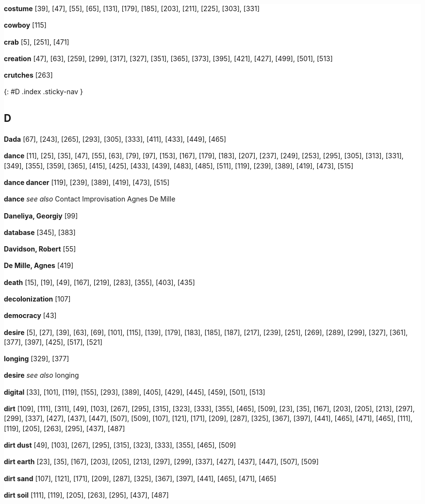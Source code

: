 **costume** [39], [47], [55], [65], [131], [179], [185], [203], [211], [225], [303], [331]

**cowboy** [115]

**crab** [5], [251], [471]

**creation** [47], [63], [259], [299], [317], [327], [351], [365], [373], [395], [421], [427], [499], [501], [513]

**crutches** [263]

{: #D .index .sticky-nav }
## D

**Dada** [67], [243], [265], [293], [305], [333], [411], [433], [449], [465]

**dance** [11], [25], [35], [47], [55], [63], [79], [97], [153], [167], [179], [183], [207], [237], [249], [253], [295], [305], [313], [331], [349], [355], [359], [365], [415], [425], [433], [439], [483], [485], [511], [119], [239], [389], [419], [473], [515]

**dance dancer** [119], [239], [389], [419], [473], [515]

**dance** _see also_ <span class="see-also">Contact Improvisation</span> <span class="see-also">Agnes De Mille</span>

**Daneliya, Georgiy** [99]

**database** [345], [383]

**Davidson, Robert** [55]

**De Mille, Agnes** [419]

**death** [15], [19], [49], [167], [219], [283], [355], [403], [435]

**decolonization** [107]

**democracy** [43]

**desire** [5], [27], [39], [63], [69], [101], [115], [139], [179], [183], [185], [187], [217], [239], [251], [269], [289], [299], [327], [361], [377], [397], [425], [517], [521]

**longing** [329], [377]

**desire** _see also_ <span class="see-also">longing</span>

**digital** [33], [101], [119], [155], [293], [389], [405], [429], [445], [459], [501], [513]

**dirt** [109], [111], [311], [49], [103], [267], [295], [315], [323], [333], [355], [465], [509], [23], [35], [167], [203], [205], [213], [297], [299], [337], [427], [437], [447], [507], [509], [107], [121], [171], [209], [287], [325], [367], [397], [441], [465], [471], [465], [111], [119], [205], [263], [295], [437], [487]

**dirt dust** [49], [103], [267], [295], [315], [323], [333], [355], [465], [509]

**dirt earth** [23], [35], [167], [203], [205], [213], [297], [299], [337], [427], [437], [447], [507], [509]

**dirt sand** [107], [121], [171], [209], [287], [325], [367], [397], [441], [465], [471], [465]

**dirt soil** [111], [119], [205], [263], [295], [437], [487]
